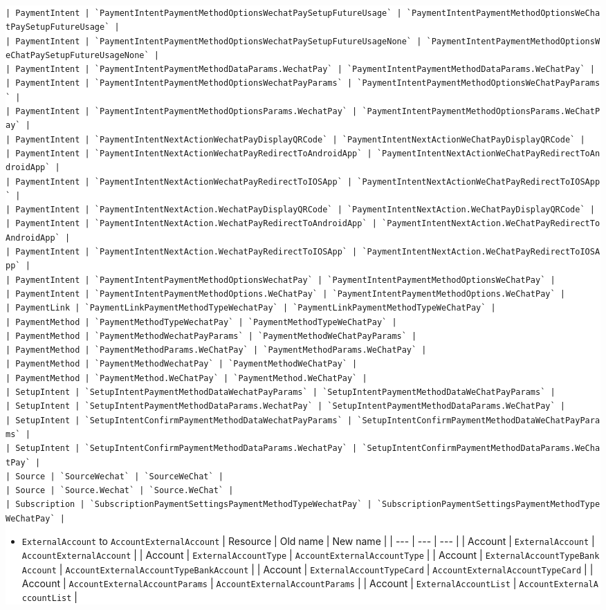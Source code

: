     | PaymentIntent | `PaymentIntentPaymentMethodOptionsWechatPaySetupFutureUsage` | `PaymentIntentPaymentMethodOptionsWeChatPaySetupFutureUsage` |
    | PaymentIntent | `PaymentIntentPaymentMethodOptionsWechatPaySetupFutureUsageNone` | `PaymentIntentPaymentMethodOptionsWeChatPaySetupFutureUsageNone` |
    | PaymentIntent | `PaymentIntentPaymentMethodDataParams.WechatPay` | `PaymentIntentPaymentMethodDataParams.WeChatPay` |
    | PaymentIntent | `PaymentIntentPaymentMethodOptionsWechatPayParams` | `PaymentIntentPaymentMethodOptionsWeChatPayParams` |
    | PaymentIntent | `PaymentIntentPaymentMethodOptionsParams.WechatPay` | `PaymentIntentPaymentMethodOptionsParams.WeChatPay` |
    | PaymentIntent | `PaymentIntentNextActionWechatPayDisplayQRCode` | `PaymentIntentNextActionWeChatPayDisplayQRCode` |
    | PaymentIntent | `PaymentIntentNextActionWechatPayRedirectToAndroidApp` | `PaymentIntentNextActionWeChatPayRedirectToAndroidApp` |
    | PaymentIntent | `PaymentIntentNextActionWechatPayRedirectToIOSApp` | `PaymentIntentNextActionWeChatPayRedirectToIOSApp` |
    | PaymentIntent | `PaymentIntentNextAction.WechatPayDisplayQRCode` | `PaymentIntentNextAction.WeChatPayDisplayQRCode` |
    | PaymentIntent | `PaymentIntentNextAction.WechatPayRedirectToAndroidApp` | `PaymentIntentNextAction.WeChatPayRedirectToAndroidApp` |
    | PaymentIntent | `PaymentIntentNextAction.WechatPayRedirectToIOSApp` | `PaymentIntentNextAction.WeChatPayRedirectToIOSApp` |
    | PaymentIntent | `PaymentIntentPaymentMethodOptionsWechatPay` | `PaymentIntentPaymentMethodOptionsWeChatPay` |
    | PaymentIntent | `PaymentIntentPaymentMethodOptions.WeChatPay` | `PaymentIntentPaymentMethodOptions.WeChatPay` |
    | PaymentLink | `PaymentLinkPaymentMethodTypeWechatPay` | `PaymentLinkPaymentMethodTypeWeChatPay` |
    | PaymentMethod | `PaymentMethodTypeWechatPay` | `PaymentMethodTypeWeChatPay` |
    | PaymentMethod | `PaymentMethodWechatPayParams` | `PaymentMethodWeChatPayParams` |
    | PaymentMethod | `PaymentMethodParams.WeChatPay` | `PaymentMethodParams.WeChatPay` |
    | PaymentMethod | `PaymentMethodWechatPay` | `PaymentMethodWeChatPay` |
    | PaymentMethod | `PaymentMethod.WeChatPay` | `PaymentMethod.WeChatPay` |
    | SetupIntent | `SetupIntentPaymentMethodDataWechatPayParams` | `SetupIntentPaymentMethodDataWeChatPayParams` |
    | SetupIntent | `SetupIntentPaymentMethodDataParams.WechatPay` | `SetupIntentPaymentMethodDataParams.WeChatPay` |
    | SetupIntent | `SetupIntentConfirmPaymentMethodDataWechatPayParams` | `SetupIntentConfirmPaymentMethodDataWeChatPayParams` |
    | SetupIntent | `SetupIntentConfirmPaymentMethodDataParams.WechatPay` | `SetupIntentConfirmPaymentMethodDataParams.WeChatPay` |
    | Source | `SourceWechat` | `SourceWeChat` |
    | Source | `Source.Wechat` | `Source.WeChat` |
    | Subscription | `SubscriptionPaymentSettingsPaymentMethodTypeWechatPay` | `SubscriptionPaymentSettingsPaymentMethodTypeWeChatPay` |

  - `ExternalAccount` to `AccountExternalAccount`
    | Resource | Old name | New name |
    | --- | --- | --- |
    | Account | `ExternalAccount` | `AccountExternalAccount` |
    | Account | `ExternalAccountType` | `AccountExternalAccountType` |
    | Account | `ExternalAccountTypeBankAccount` | `AccountExternalAccountTypeBankAccount` |
    | Account | `ExternalAccountTypeCard` | `AccountExternalAccountTypeCard` |
    | Account | `AccountExternalAccountParams` | `AccountExternalAccountParams` |
    | Account | `ExternalAccountList` | `AccountExternalAccountList` | <!-- ---- R, S -->
